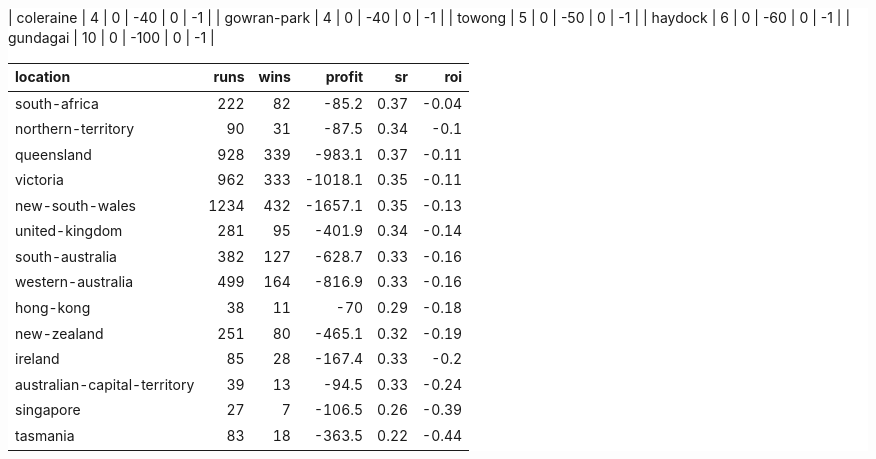 | coleraine                  |      4 |      0 |    -40   | 0    | -1    |
| gowran-park                |      4 |      0 |    -40   | 0    | -1    |
| towong                     |      5 |      0 |    -50   | 0    | -1    |
| haydock                    |      6 |      0 |    -60   | 0    | -1    |
| gundagai                   |     10 |      0 |   -100   | 0    | -1    |

| location                     |   runs |   wins |   profit |   sr |   roi |
|:-----------------------------|-------:|-------:|---------:|-----:|------:|
| south-africa                 |    222 |     82 |    -85.2 | 0.37 | -0.04 |
| northern-territory           |     90 |     31 |    -87.5 | 0.34 | -0.1  |
| queensland                   |    928 |    339 |   -983.1 | 0.37 | -0.11 |
| victoria                     |    962 |    333 |  -1018.1 | 0.35 | -0.11 |
| new-south-wales              |   1234 |    432 |  -1657.1 | 0.35 | -0.13 |
| united-kingdom               |    281 |     95 |   -401.9 | 0.34 | -0.14 |
| south-australia              |    382 |    127 |   -628.7 | 0.33 | -0.16 |
| western-australia            |    499 |    164 |   -816.9 | 0.33 | -0.16 |
| hong-kong                    |     38 |     11 |    -70   | 0.29 | -0.18 |
| new-zealand                  |    251 |     80 |   -465.1 | 0.32 | -0.19 |
| ireland                      |     85 |     28 |   -167.4 | 0.33 | -0.2  |
| australian-capital-territory |     39 |     13 |    -94.5 | 0.33 | -0.24 |
| singapore                    |     27 |      7 |   -106.5 | 0.26 | -0.39 |
| tasmania                     |     83 |     18 |   -363.5 | 0.22 | -0.44 |